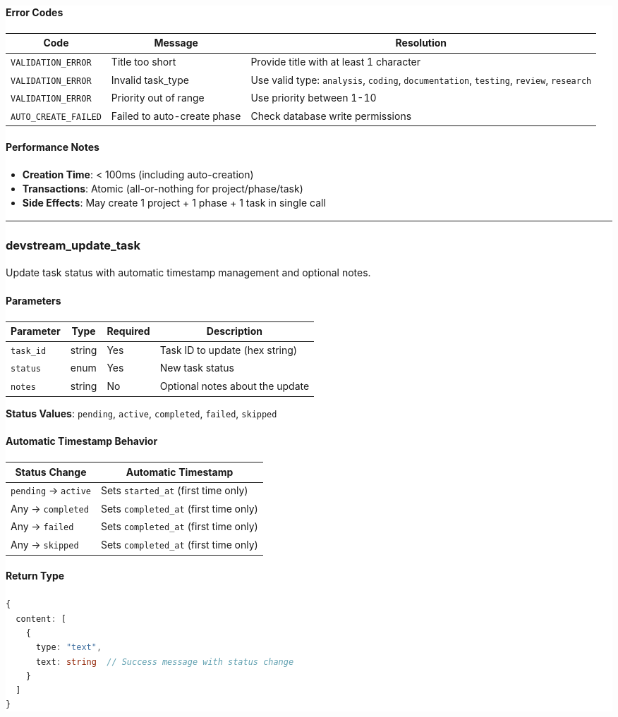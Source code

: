 #### Error Codes

| Code | Message | Resolution |
|------|---------|------------|
| `VALIDATION_ERROR` | Title too short | Provide title with at least 1 character |
| `VALIDATION_ERROR` | Invalid task_type | Use valid type: `analysis`, `coding`, `documentation`, `testing`, `review`, `research` |
| `VALIDATION_ERROR` | Priority out of range | Use priority between 1-10 |
| `AUTO_CREATE_FAILED` | Failed to auto-create phase | Check database write permissions |

#### Performance Notes

- **Creation Time**: < 100ms (including auto-creation)
- **Transactions**: Atomic (all-or-nothing for project/phase/task)
- **Side Effects**: May create 1 project + 1 phase + 1 task in single call

---

### devstream_update_task

Update task status with automatic timestamp management and optional notes.

#### Parameters

| Parameter | Type | Required | Description |
|-----------|------|----------|-------------|
| `task_id` | string | Yes | Task ID to update (hex string) |
| `status` | enum | Yes | New task status |
| `notes` | string | No | Optional notes about the update |

**Status Values**: `pending`, `active`, `completed`, `failed`, `skipped`

#### Automatic Timestamp Behavior

| Status Change | Automatic Timestamp |
|---------------|---------------------|
| `pending` → `active` | Sets `started_at` (first time only) |
| Any → `completed` | Sets `completed_at` (first time only) |
| Any → `failed` | Sets `completed_at` (first time only) |
| Any → `skipped` | Sets `completed_at` (first time only) |

#### Return Type

```typescript
{
  content: [
    {
      type: "text",
      text: string  // Success message with status change
    }
  ]
}
```
